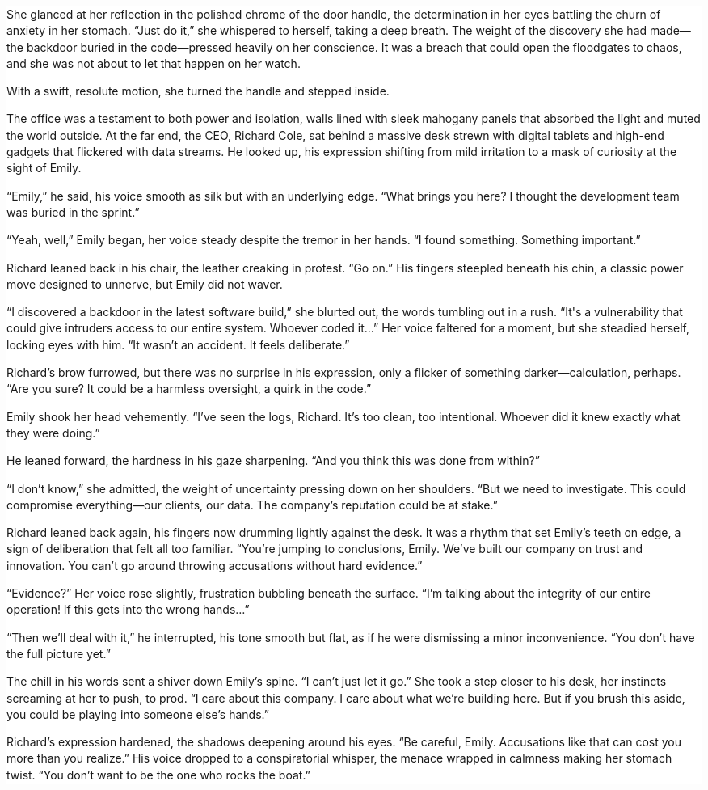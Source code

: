 She glanced at her reflection in the polished chrome of the door handle, the determination in her eyes battling the churn of anxiety in her stomach. “Just do it,” she whispered to herself, taking a deep breath. The weight of the discovery she had made—the backdoor buried in the code—pressed heavily on her conscience. It was a breach that could open the floodgates to chaos, and she was not about to let that happen on her watch.

With a swift, resolute motion, she turned the handle and stepped inside. 

The office was a testament to both power and isolation, walls lined with sleek mahogany panels that absorbed the light and muted the world outside. At the far end, the CEO, Richard Cole, sat behind a massive desk strewn with digital tablets and high-end gadgets that flickered with data streams. He looked up, his expression shifting from mild irritation to a mask of curiosity at the sight of Emily.

“Emily,” he said, his voice smooth as silk but with an underlying edge. “What brings you here? I thought the development team was buried in the sprint.”

“Yeah, well,” Emily began, her voice steady despite the tremor in her hands. “I found something. Something important.”

Richard leaned back in his chair, the leather creaking in protest. “Go on.” His fingers steepled beneath his chin, a classic power move designed to unnerve, but Emily did not waver.

“I discovered a backdoor in the latest software build,” she blurted out, the words tumbling out in a rush. “It's a vulnerability that could give intruders access to our entire system. Whoever coded it…” Her voice faltered for a moment, but she steadied herself, locking eyes with him. “It wasn’t an accident. It feels deliberate.”

Richard’s brow furrowed, but there was no surprise in his expression, only a flicker of something darker—calculation, perhaps. “Are you sure? It could be a harmless oversight, a quirk in the code.”

Emily shook her head vehemently. “I’ve seen the logs, Richard. It’s too clean, too intentional. Whoever did it knew exactly what they were doing.”

He leaned forward, the hardness in his gaze sharpening. “And you think this was done from within?”

“I don’t know,” she admitted, the weight of uncertainty pressing down on her shoulders. “But we need to investigate. This could compromise everything—our clients, our data. The company’s reputation could be at stake.”

Richard leaned back again, his fingers now drumming lightly against the desk. It was a rhythm that set Emily’s teeth on edge, a sign of deliberation that felt all too familiar. “You’re jumping to conclusions, Emily. We’ve built our company on trust and innovation. You can’t go around throwing accusations without hard evidence.”

“Evidence?” Her voice rose slightly, frustration bubbling beneath the surface. “I’m talking about the integrity of our entire operation! If this gets into the wrong hands…”

“Then we’ll deal with it,” he interrupted, his tone smooth but flat, as if he were dismissing a minor inconvenience. “You don’t have the full picture yet.”

The chill in his words sent a shiver down Emily’s spine. “I can’t just let it go.” She took a step closer to his desk, her instincts screaming at her to push, to prod. “I care about this company. I care about what we’re building here. But if you brush this aside, you could be playing into someone else’s hands.”

Richard’s expression hardened, the shadows deepening around his eyes. “Be careful, Emily. Accusations like that can cost you more than you realize.” His voice dropped to a conspiratorial whisper, the menace wrapped in calmness making her stomach twist. “You don’t want to be the one who rocks the boat.”
